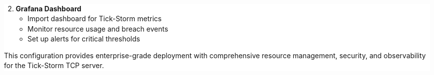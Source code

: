 2. **Grafana Dashboard**
   - Import dashboard for Tick-Storm metrics
   - Monitor resource usage and breach events
   - Set up alerts for critical thresholds

This configuration provides enterprise-grade deployment with comprehensive resource management, security, and observability for the Tick-Storm TCP server.
